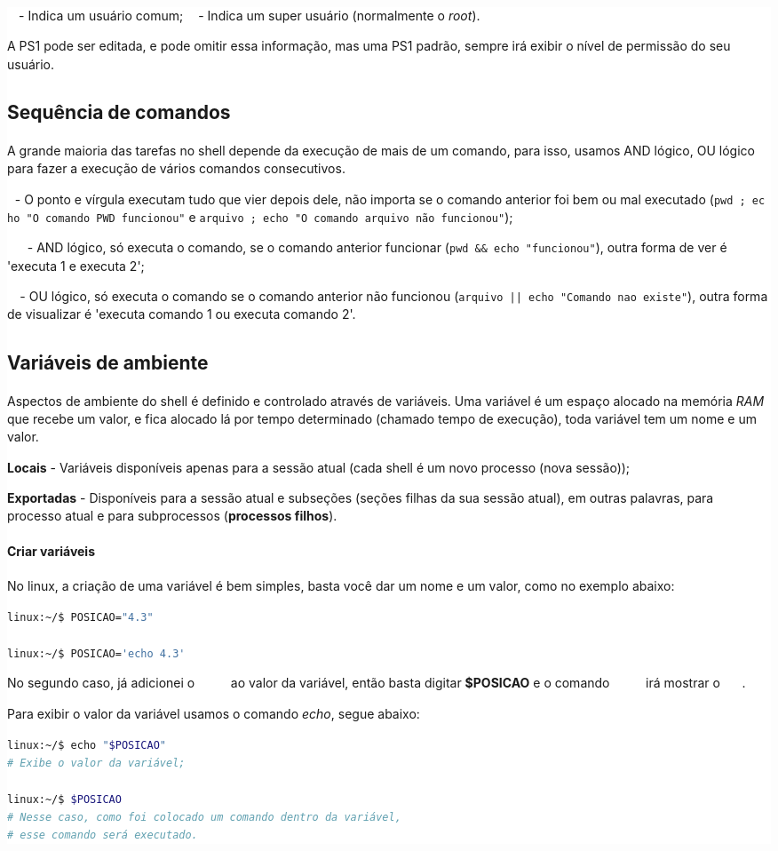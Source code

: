 <span style="color:#FFFFFF">**$**</span> - Indica um usuário comum;
<span style="color:#FFFFFF">**#**</span> - Indica um super usuário (normalmente o *root*).

A PS1 pode ser editada, e pode omitir essa informação, mas uma PS1 padrão, sempre irá exibir o nível de permissão do seu usuário.

  

## Sequência de comandos

A grande maioria das tarefas no shell depende da execução de mais de um comando, para isso, usamos AND lógico, OU lógico para fazer a execução de vários comandos consecutivos.

<span style="color:#FFFFFF">**;**</span> - O ponto e vírgula executam tudo que vier depois dele, não importa se o comando anterior foi bem ou mal executado (`pwd ; echo "O comando PWD funcionou"` e `arquivo ; echo "O comando arquivo não funcionou"`);

<span style="color:#FFFFFF">**&&**</span> - AND lógico, só executa o comando, se o comando anterior funcionar (`pwd && echo "funcionou"`), outra forma de ver é 'executa 1 e executa 2';

<span style="color:#FFFFFF">**||**</span> - OU lógico, só executa o comando se o comando anterior não funcionou (`arquivo || echo "Comando nao existe"`), outra forma de visualizar é 'executa comando 1 ou executa comando 2'.

  

## Variáveis de ambiente

Aspectos de ambiente do shell é definido e controlado através de variáveis. Uma variável é um espaço alocado na memória *RAM* que recebe um valor, e fica alocado lá por tempo determinado (chamado tempo de execução), toda variável tem um nome e um valor.

**Locais** - Variáveis disponíveis apenas para a sessão atual (cada shell é um novo processo (nova sessão));

**Exportadas** - Disponíveis para a sessão atual e subseções (seções filhas da sua sessão atual), em outras palavras, para processo atual e para subprocessos (**processos filhos**).

 

#### 														Criar variáveis

No linux, a criação de uma variável é bem simples, basta você dar um nome e um valor, como no exemplo abaixo:   

```bash
linux:~/$ POSICAO="4.3"

linux:~/$ POSICAO='echo 4.3'
```

No segundo caso, já adicionei o <span style="color:#FFFFFF">*echo*</span> ao valor da variável, então basta digitar **$POSICAO** e o comando <span style="color:#FFFFFF">*echo*</span> irá mostrar o <span style="color:#FFFFFF">4.3</span>.



Para exibir o valor da variável usamos o comando *echo*, segue abaixo:

```bash
linux:~/$ echo "$POSICAO"
# Exibe o valor da variável;

linux:~/$ $POSICAO
# Nesse caso, como foi colocado um comando dentro da variável, 
# esse comando será executado.
```
